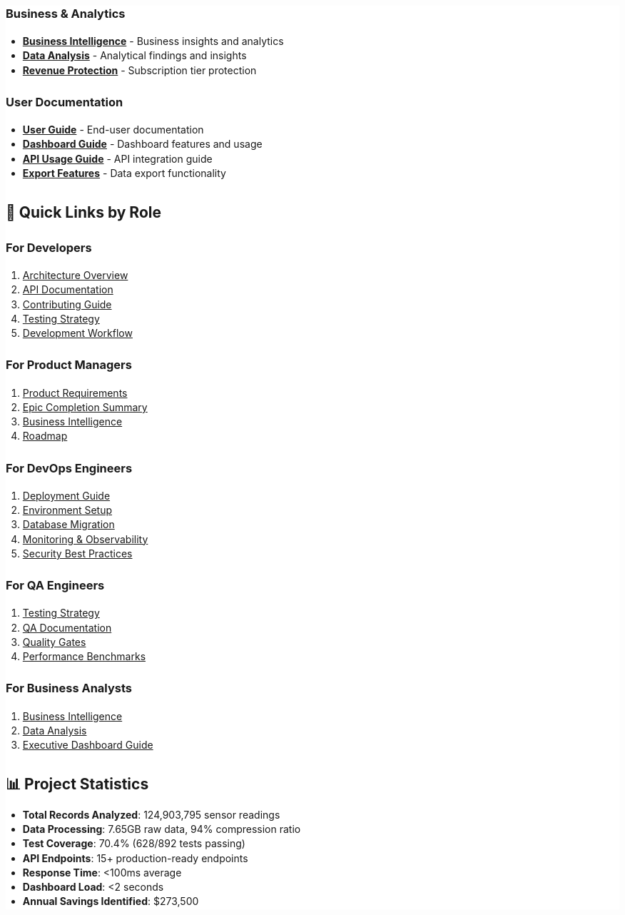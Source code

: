 ### Business & Analytics
- **[Business Intelligence](business/)** - Business insights and analytics
- **[Data Analysis](business/data-analysis.md)** - Analytical findings and insights
- **[Revenue Protection](REVENUE_PROTECTION_FRAMEWORK.md)** - Subscription tier protection

### User Documentation
- **[User Guide](user-guide/)** - End-user documentation
- **[Dashboard Guide](user-guide/dashboard.md)** - Dashboard features and usage
- **[API Usage Guide](user-guide/api-usage.md)** - API integration guide
- **[Export Features](user-guide/exports.md)** - Data export functionality

## 🎯 Quick Links by Role

### For Developers
1. [Architecture Overview](architecture.md)
2. [API Documentation](api/)
3. [Contributing Guide](../CONTRIBUTING.md)
4. [Testing Strategy](testing/)
5. [Development Workflow](development/workflow.md)

### For Product Managers
1. [Product Requirements](prd.md)
2. [Epic Completion Summary](EPIC-COMPLETION-SUMMARY.md)
3. [Business Intelligence](business/)
4. [Roadmap](../CHANGELOG.md#roadmap)

### For DevOps Engineers
1. [Deployment Guide](deployment/)
2. [Environment Setup](deployment/environment-setup.md)
3. [Database Migration](deployment/database-migration.md)
4. [Monitoring & Observability](deployment/monitoring.md)
5. [Security Best Practices](deployment/security.md)

### For QA Engineers
1. [Testing Strategy](testing/)
2. [QA Documentation](qa/)
3. [Quality Gates](quality-gates/)
4. [Performance Benchmarks](performance/)

### For Business Analysts
1. [Business Intelligence](business/)
2. [Data Analysis](business/data-analysis.md)
3. [Executive Dashboard Guide](user-guide/dashboard.md)

## 📊 Project Statistics

- **Total Records Analyzed**: 124,903,795 sensor readings
- **Data Processing**: 7.65GB raw data, 94% compression ratio
- **Test Coverage**: 70.4% (628/892 tests passing)
- **API Endpoints**: 15+ production-ready endpoints
- **Response Time**: <100ms average
- **Dashboard Load**: <2 seconds
- **Annual Savings Identified**: $273,500
